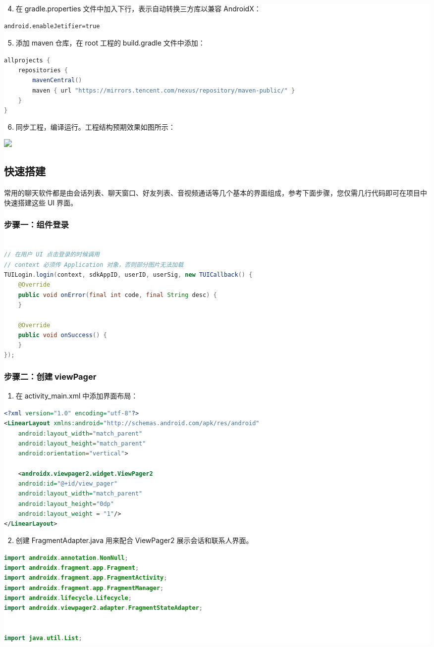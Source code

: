 4. 在 gradle.properties 文件中加入下行，表示自动转换三方库以兼容 AndroidX：
```properties
android.enableJetifier=true
```
5. 添加 maven 仓库，在 root 工程的 build.gradle 文件中添加：
```groovy
allprojects {
    repositories {
        mavenCentral()
        maven { url "https://mirrors.tencent.com/nexus/repository/maven-public/" }
    }
}
```
6. 同步工程，编译运行。工程结构预期效果如图所示：<br>
<img src="https://qcloudimg.tencent-cloud.cn/raw/510872c1232f6cf81d6678c41092164d.png" width="400"/>

## 快速搭建
常用的聊天软件都是由会话列表、聊天窗口、好友列表、音视频通话等几个基本的界面组成，参考下面步骤，您仅需几行代码即可在项目中快速搭建这些 UI 界面。

### 步骤一：组件登录

```java

// 在用户 UI 点击登录的时候调用
// context 必须传 Application 对象，否则部分图片无法加载
TUILogin.login(context, sdkAppID, userID, userSig, new TUICallback() {
    @Override
    public void onError(final int code, final String desc) {
    }

    @Override
    public void onSuccess() {
    }
});
```

### 步骤二：创建 viewPager
1. 在 activity_main.xml 中添加界面布局：
```xml
<?xml version="1.0" encoding="utf-8"?>
<LinearLayout xmlns:android="http://schemas.android.com/apk/res/android"
    android:layout_width="match_parent"
    android:layout_height="match_parent"
    android:orientation="vertical">
    
    <androidx.viewpager2.widget.ViewPager2
    android:id="@+id/view_pager"
    android:layout_width="match_parent"
    android:layout_height="0dp"
    android:layout_weight = "1"/>
</LinearLayout>
```
2. 创建 FragmentAdapter.java 用来配合 ViewPager2 展示会话和联系人界面。
```java
import androidx.annotation.NonNull;
import androidx.fragment.app.Fragment;
import androidx.fragment.app.FragmentActivity;
import androidx.fragment.app.FragmentManager;
import androidx.lifecycle.Lifecycle;
import androidx.viewpager2.adapter.FragmentStateAdapter;


import java.util.List;

```